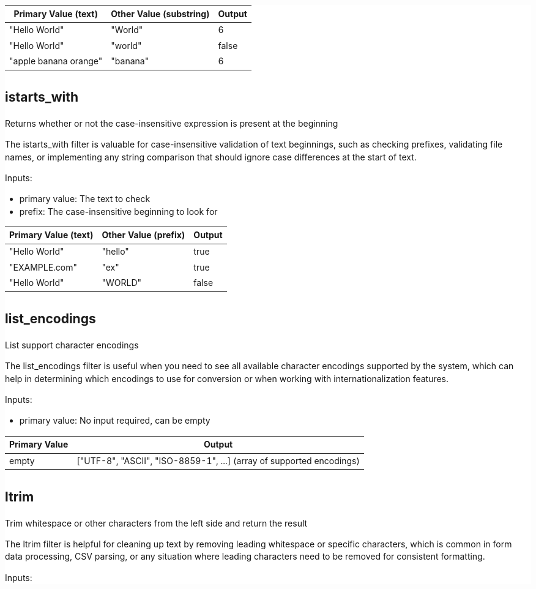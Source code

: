 | Primary Value (text)  | Other Value (substring) | Output |
| --------------------- | ----------------------- | ------ |
| "Hello World"         | "World"                 | 6      |
| "Hello World"         | "world"                 | false  |
| "apple banana orange" | "banana"                | 6      |

## istarts\_with

Returns whether or not the case-insensitive expression is present at the beginning

The istarts\_with filter is valuable for case-insensitive validation of text beginnings, such as checking prefixes, validating file names, or implementing any string comparison that should ignore case differences at the start of text.

Inputs:

* primary value: The text to check
* prefix: The case-insensitive beginning to look for

| Primary Value (text) | Other Value (prefix) | Output |
| -------------------- | -------------------- | ------ |
| "Hello World"        | "hello"              | true   |
| "EXAMPLE.com"        | "ex"                 | true   |
| "Hello World"        | "WORLD"              | false  |

## list\_encodings

List support character encodings

The list\_encodings filter is useful when you need to see all available character encodings supported by the system, which can help in determining which encodings to use for conversion or when working with internationalization features.

Inputs:

* primary value: No input required, can be empty

| Primary Value | Output                                                                |
| ------------- | --------------------------------------------------------------------- |
| empty         | \["UTF-8", "ASCII", "ISO-8859-1", ...] (array of supported encodings) |

## ltrim

Trim whitespace or other characters from the left side and return the result

The ltrim filter is helpful for cleaning up text by removing leading whitespace or specific characters, which is common in form data processing, CSV parsing, or any situation where leading characters need to be removed for consistent formatting.

Inputs:
